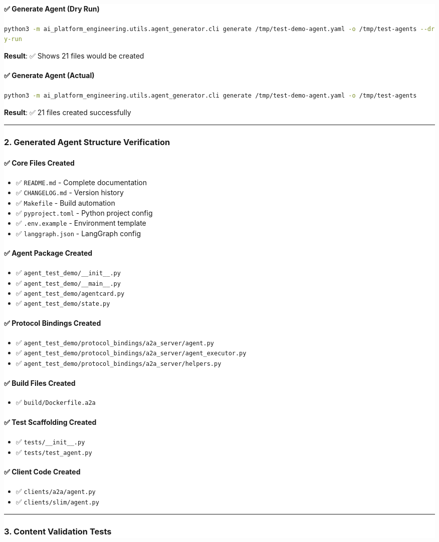 #### ✅ Generate Agent (Dry Run)
```bash
python3 -m ai_platform_engineering.utils.agent_generator.cli generate /tmp/test-demo-agent.yaml -o /tmp/test-agents --dry-run
```
**Result**: ✅ Shows 21 files would be created

#### ✅ Generate Agent (Actual)
```bash
python3 -m ai_platform_engineering.utils.agent_generator.cli generate /tmp/test-demo-agent.yaml -o /tmp/test-agents
```
**Result**: ✅ 21 files created successfully

---

### 2. Generated Agent Structure Verification

#### ✅ Core Files Created
- ✅ `README.md` - Complete documentation
- ✅ `CHANGELOG.md` - Version history
- ✅ `Makefile` - Build automation
- ✅ `pyproject.toml` - Python project config
- ✅ `.env.example` - Environment template
- ✅ `langgraph.json` - LangGraph config

#### ✅ Agent Package Created
- ✅ `agent_test_demo/__init__.py`
- ✅ `agent_test_demo/__main__.py`
- ✅ `agent_test_demo/agentcard.py`
- ✅ `agent_test_demo/state.py`

#### ✅ Protocol Bindings Created
- ✅ `agent_test_demo/protocol_bindings/a2a_server/agent.py`
- ✅ `agent_test_demo/protocol_bindings/a2a_server/agent_executor.py`
- ✅ `agent_test_demo/protocol_bindings/a2a_server/helpers.py`

#### ✅ Build Files Created
- ✅ `build/Dockerfile.a2a`

#### ✅ Test Scaffolding Created
- ✅ `tests/__init__.py`
- ✅ `tests/test_agent.py`

#### ✅ Client Code Created
- ✅ `clients/a2a/agent.py`
- ✅ `clients/slim/agent.py`

---

### 3. Content Validation Tests
